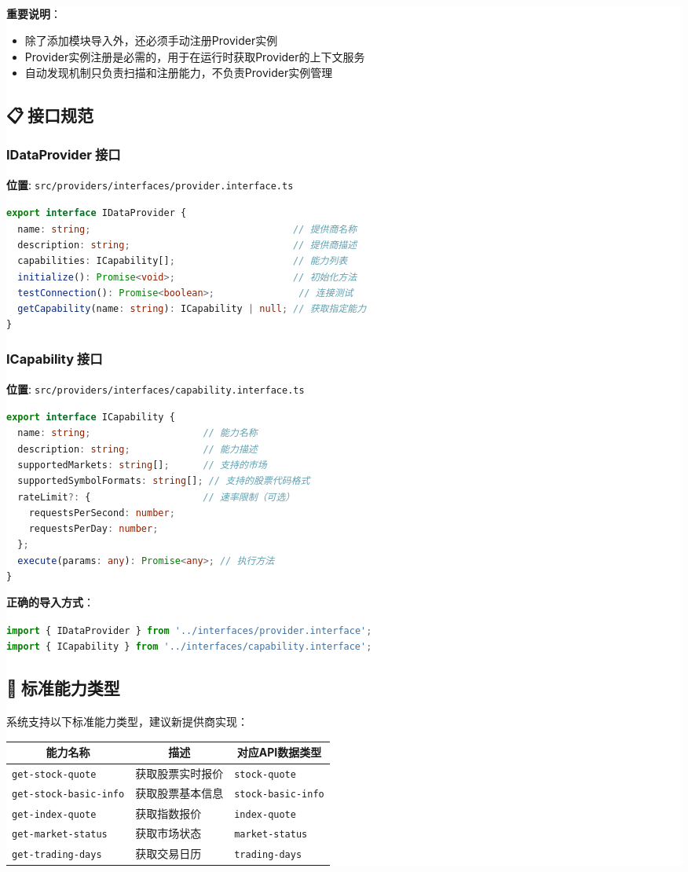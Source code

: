 **重要说明**：
- 除了添加模块导入外，还必须手动注册Provider实例
- Provider实例注册是必需的，用于在运行时获取Provider的上下文服务
- 自动发现机制只负责扫描和注册能力，不负责Provider实例管理

## 📋 接口规范

### IDataProvider 接口

**位置**: `src/providers/interfaces/provider.interface.ts`

```typescript
export interface IDataProvider {
  name: string;                                    // 提供商名称
  description: string;                             // 提供商描述
  capabilities: ICapability[];                     // 能力列表
  initialize(): Promise<void>;                     // 初始化方法
  testConnection(): Promise<boolean>;               // 连接测试
  getCapability(name: string): ICapability | null; // 获取指定能力
}
```

### ICapability 接口

**位置**: `src/providers/interfaces/capability.interface.ts`

```typescript
export interface ICapability {
  name: string;                    // 能力名称
  description: string;             // 能力描述
  supportedMarkets: string[];      // 支持的市场
  supportedSymbolFormats: string[]; // 支持的股票代码格式
  rateLimit?: {                    // 速率限制（可选）
    requestsPerSecond: number;
    requestsPerDay: number;
  };
  execute(params: any): Promise<any>; // 执行方法
}
```

**正确的导入方式**：
```typescript
import { IDataProvider } from '../interfaces/provider.interface';
import { ICapability } from '../interfaces/capability.interface';
```

## 🎯 标准能力类型

系统支持以下标准能力类型，建议新提供商实现：

| 能力名称 | 描述 | 对应API数据类型 |
|---------|------|---------------|
| `get-stock-quote` | 获取股票实时报价 | `stock-quote` |
| `get-stock-basic-info` | 获取股票基本信息 | `stock-basic-info` |
| `get-index-quote` | 获取指数报价 | `index-quote` |
| `get-market-status` | 获取市场状态 | `market-status` |
| `get-trading-days` | 获取交易日历 | `trading-days` |
